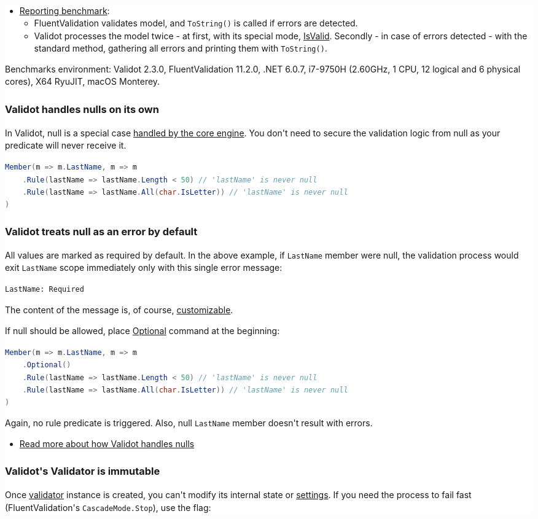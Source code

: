* [Reporting benchmark](../tests/Validot.Benchmarks/Comparisons/ReportingBenchmark.cs):
  * FluentValidation validates model, and `ToString()` is called if errors are detected.
  * Validot processes the model twice - at first, with its special mode, [IsValid](https://github.com/bartoszlenar/Validot/blob/1a744d1021b40c84f9ce27d0f60f073e3bc1ed06/docs/DOCUMENTATION.md#isvalid). Secondly - in case of errors detected - with the standard method, gathering all errors and printing them with `ToString()`.

Benchmarks environment: Validot 2.3.0, FluentValidation 11.2.0, .NET 6.0.7, i7-9750H (2.60GHz, 1 CPU, 12 logical and 6 physical cores), X64 RyuJIT, macOS Monterey.

### Validot handles nulls on its own

In Validot, null is a special case [handled by the core engine](https://github.com/bartoszlenar/Validot/blob/1a744d1021b40c84f9ce27d0f60f073e3bc1ed06/docs/DOCUMENTATION.md#null-policy). You don't need to secure the validation logic from null as your predicate will never receive it.

``` csharp
Member(m => m.LastName, m => m
    .Rule(lastName => lastName.Length < 50) // 'lastName' is never null
    .Rule(lastName => lastName.All(char.IsLetter)) // 'lastName' is never null
)
```

### Validot treats null as an error by default

All values are marked as required by default. In the above example, if `LastName` member were null, the validation process would exit `LastName` scope immediately only with this single error message:

```
LastName: Required
```

The content of the message is, of course, [customizable](https://github.com/bartoszlenar/Validot/blob/1a744d1021b40c84f9ce27d0f60f073e3bc1ed06/docs/DOCUMENTATION.md#withmessage).

If null should be allowed, place [Optional](https://github.com/bartoszlenar/Validot/blob/1a744d1021b40c84f9ce27d0f60f073e3bc1ed06/docs/DOCUMENTATION.md#optional) command at the beginning:

``` csharp
Member(m => m.LastName, m => m
    .Optional()
    .Rule(lastName => lastName.Length < 50) // 'lastName' is never null
    .Rule(lastName => lastName.All(char.IsLetter)) // 'lastName' is never null
)
```

Again, no rule predicate is triggered. Also, null `LastName` member doesn't result with errors.

* [Read more about how Validot handles nulls](https://github.com/bartoszlenar/Validot/blob/1a744d1021b40c84f9ce27d0f60f073e3bc1ed06/docs/DOCUMENTATION.md#null-policy)

### Validot's Validator is immutable

Once [validator](https://github.com/bartoszlenar/Validot/blob/1a744d1021b40c84f9ce27d0f60f073e3bc1ed06/docs/DOCUMENTATION.md#validator) instance is created, you can't modify its internal state or [settings](https://github.com/bartoszlenar/Validot/blob/1a744d1021b40c84f9ce27d0f60f073e3bc1ed06/docs/DOCUMENTATION.md#settings). If you need the process to fail fast (FluentValidation's `CascadeMode.Stop`), use the flag:
